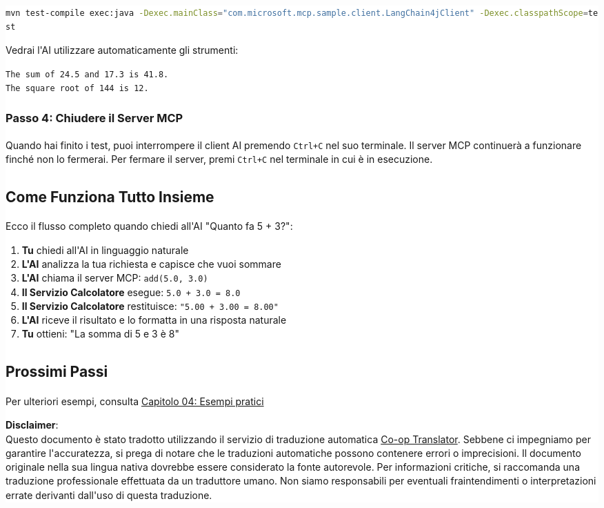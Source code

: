 ```bash
mvn test-compile exec:java -Dexec.mainClass="com.microsoft.mcp.sample.client.LangChain4jClient" -Dexec.classpathScope=test
```

Vedrai l'AI utilizzare automaticamente gli strumenti:
```
The sum of 24.5 and 17.3 is 41.8.
The square root of 144 is 12.
```

### Passo 4: Chiudere il Server MCP

Quando hai finito i test, puoi interrompere il client AI premendo `Ctrl+C` nel suo terminale. Il server MCP continuerà a funzionare finché non lo fermerai.
Per fermare il server, premi `Ctrl+C` nel terminale in cui è in esecuzione.

## Come Funziona Tutto Insieme

Ecco il flusso completo quando chiedi all'AI "Quanto fa 5 + 3?":

1. **Tu** chiedi all'AI in linguaggio naturale
2. **L'AI** analizza la tua richiesta e capisce che vuoi sommare
3. **L'AI** chiama il server MCP: `add(5.0, 3.0)`
4. **Il Servizio Calcolatore** esegue: `5.0 + 3.0 = 8.0`
5. **Il Servizio Calcolatore** restituisce: `"5.00 + 3.00 = 8.00"`
6. **L'AI** riceve il risultato e lo formatta in una risposta naturale
7. **Tu** ottieni: "La somma di 5 e 3 è 8"

## Prossimi Passi

Per ulteriori esempi, consulta [Capitolo 04: Esempi pratici](../README.md)

**Disclaimer**:  
Questo documento è stato tradotto utilizzando il servizio di traduzione automatica [Co-op Translator](https://github.com/Azure/co-op-translator). Sebbene ci impegniamo per garantire l'accuratezza, si prega di notare che le traduzioni automatiche possono contenere errori o imprecisioni. Il documento originale nella sua lingua nativa dovrebbe essere considerato la fonte autorevole. Per informazioni critiche, si raccomanda una traduzione professionale effettuata da un traduttore umano. Non siamo responsabili per eventuali fraintendimenti o interpretazioni errate derivanti dall'uso di questa traduzione.